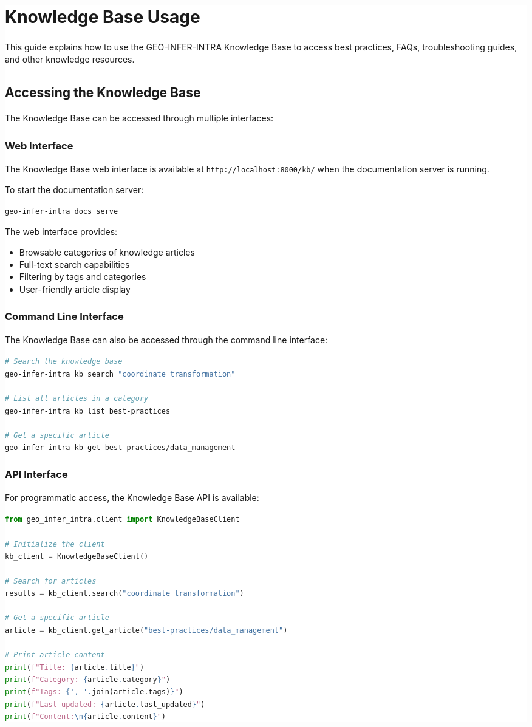 # Knowledge Base Usage

This guide explains how to use the GEO-INFER-INTRA Knowledge Base to access best practices, FAQs, troubleshooting guides, and other knowledge resources.

## Accessing the Knowledge Base

The Knowledge Base can be accessed through multiple interfaces:

### Web Interface

The Knowledge Base web interface is available at `http://localhost:8000/kb/` when the documentation server is running.

To start the documentation server:

```bash
geo-infer-intra docs serve
```

The web interface provides:
- Browsable categories of knowledge articles
- Full-text search capabilities
- Filtering by tags and categories
- User-friendly article display

### Command Line Interface

The Knowledge Base can also be accessed through the command line interface:

```bash
# Search the knowledge base
geo-infer-intra kb search "coordinate transformation"

# List all articles in a category
geo-infer-intra kb list best-practices

# Get a specific article
geo-infer-intra kb get best-practices/data_management
```

### API Interface

For programmatic access, the Knowledge Base API is available:

```python
from geo_infer_intra.client import KnowledgeBaseClient

# Initialize the client
kb_client = KnowledgeBaseClient()

# Search for articles
results = kb_client.search("coordinate transformation")

# Get a specific article
article = kb_client.get_article("best-practices/data_management")

# Print article content
print(f"Title: {article.title}")
print(f"Category: {article.category}")
print(f"Tags: {', '.join(article.tags)}")
print(f"Last updated: {article.last_updated}")
print(f"Content:\n{article.content}")
```
